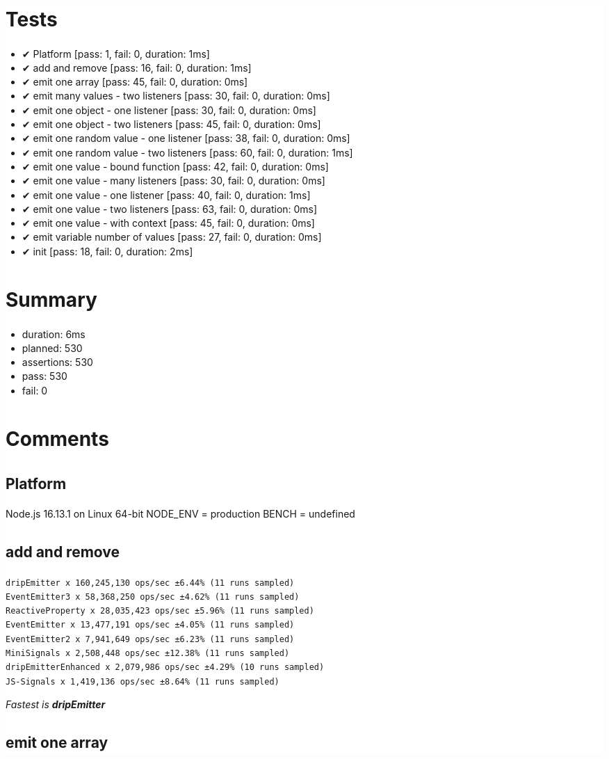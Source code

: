 # Tests

- ✔ Platform [pass: 1, fail: 0, duration: 1ms]
- ✔ add and remove [pass: 16, fail: 0, duration: 1ms]
- ✔ emit one array [pass: 45, fail: 0, duration: 0ms]
- ✔ emit many values - two listeners [pass: 30, fail: 0, duration: 0ms]
- ✔ emit one object - one listener [pass: 30, fail: 0, duration: 0ms]
- ✔ emit one object - two listeners [pass: 45, fail: 0, duration: 0ms]
- ✔ emit one random value - one listener [pass: 38, fail: 0, duration: 0ms]
- ✔ emit one random value - two listeners [pass: 60, fail: 0, duration: 1ms]
- ✔ emit one value - bound function [pass: 42, fail: 0, duration: 0ms]
- ✔ emit one value - many listeners [pass: 30, fail: 0, duration: 0ms]
- ✔ emit one value - one listener [pass: 40, fail: 0, duration: 1ms]
- ✔ emit one value - two listeners [pass: 63, fail: 0, duration: 0ms]
- ✔ emit one value - with context [pass: 45, fail: 0, duration: 0ms]
- ✔ emit variable number of values [pass: 27, fail: 0, duration: 0ms]
- ✔ init [pass: 18, fail: 0, duration: 2ms]

# Summary

- duration: 6ms
- planned: 530
- assertions: 530
- pass: 530
- fail: 0

# Comments

## Platform

Node.js 16.13.1 on Linux 64-bit NODE_ENV = production BENCH = undefined

## add and remove

```
dripEmitter x 160,245,130 ops/sec ±6.44% (11 runs sampled)
EventEmitter3 x 58,368,250 ops/sec ±4.62% (11 runs sampled)
ReactiveProperty x 28,035,423 ops/sec ±5.96% (11 runs sampled)
EventEmitter x 13,477,191 ops/sec ±4.05% (11 runs sampled)
EventEmitter2 x 7,941,649 ops/sec ±6.23% (11 runs sampled)
MiniSignals x 2,508,448 ops/sec ±12.38% (11 runs sampled)
dripEmitterEnhanced x 2,079,986 ops/sec ±4.29% (10 runs sampled)
JS-Signals x 1,419,136 ops/sec ±8.64% (11 runs sampled)
```

_Fastest is **dripEmitter**_

## emit one array
